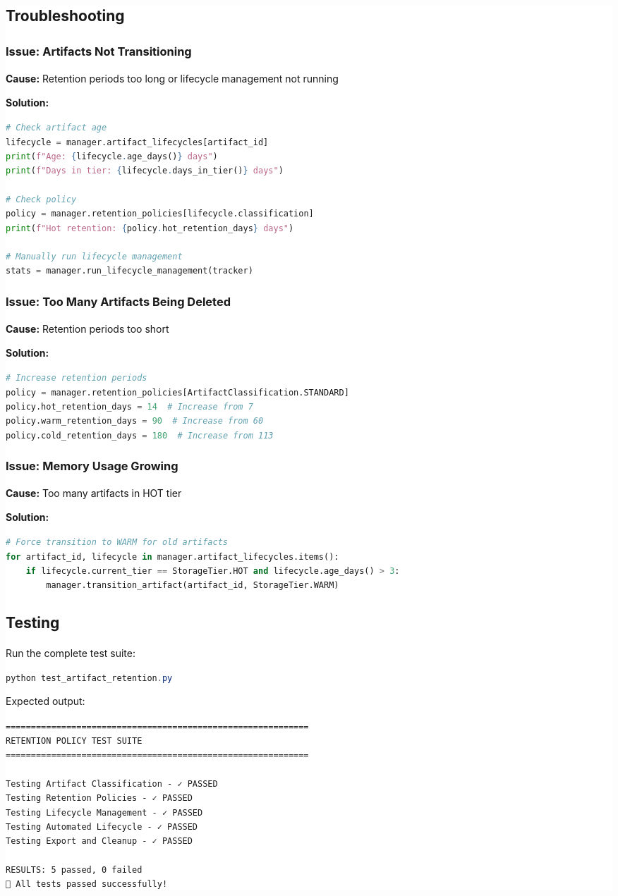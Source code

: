 
## Troubleshooting

### Issue: Artifacts Not Transitioning
**Cause:** Retention periods too long or lifecycle management not running

**Solution:**
```python
# Check artifact age
lifecycle = manager.artifact_lifecycles[artifact_id]
print(f"Age: {lifecycle.age_days()} days")
print(f"Days in tier: {lifecycle.days_in_tier()} days")

# Check policy
policy = manager.retention_policies[lifecycle.classification]
print(f"Hot retention: {policy.hot_retention_days} days")

# Manually run lifecycle management
stats = manager.run_lifecycle_management(tracker)
```

### Issue: Too Many Artifacts Being Deleted
**Cause:** Retention periods too short

**Solution:**
```python
# Increase retention periods
policy = manager.retention_policies[ArtifactClassification.STANDARD]
policy.hot_retention_days = 14  # Increase from 7
policy.warm_retention_days = 90  # Increase from 60
policy.cold_retention_days = 180  # Increase from 113
```

### Issue: Memory Usage Growing
**Cause:** Too many artifacts in HOT tier

**Solution:**
```python
# Force transition to WARM for old artifacts
for artifact_id, lifecycle in manager.artifact_lifecycles.items():
    if lifecycle.current_tier == StorageTier.HOT and lifecycle.age_days() > 3:
        manager.transition_artifact(artifact_id, StorageTier.WARM)
```

## Testing

Run the complete test suite:
```powershell
python test_artifact_retention.py
```

Expected output:
```
============================================================
RETENTION POLICY TEST SUITE
============================================================

Testing Artifact Classification - ✓ PASSED
Testing Retention Policies - ✓ PASSED
Testing Lifecycle Management - ✓ PASSED
Testing Automated Lifecycle - ✓ PASSED
Testing Export and Cleanup - ✓ PASSED

RESULTS: 5 passed, 0 failed
🎉 All tests passed successfully!
```
